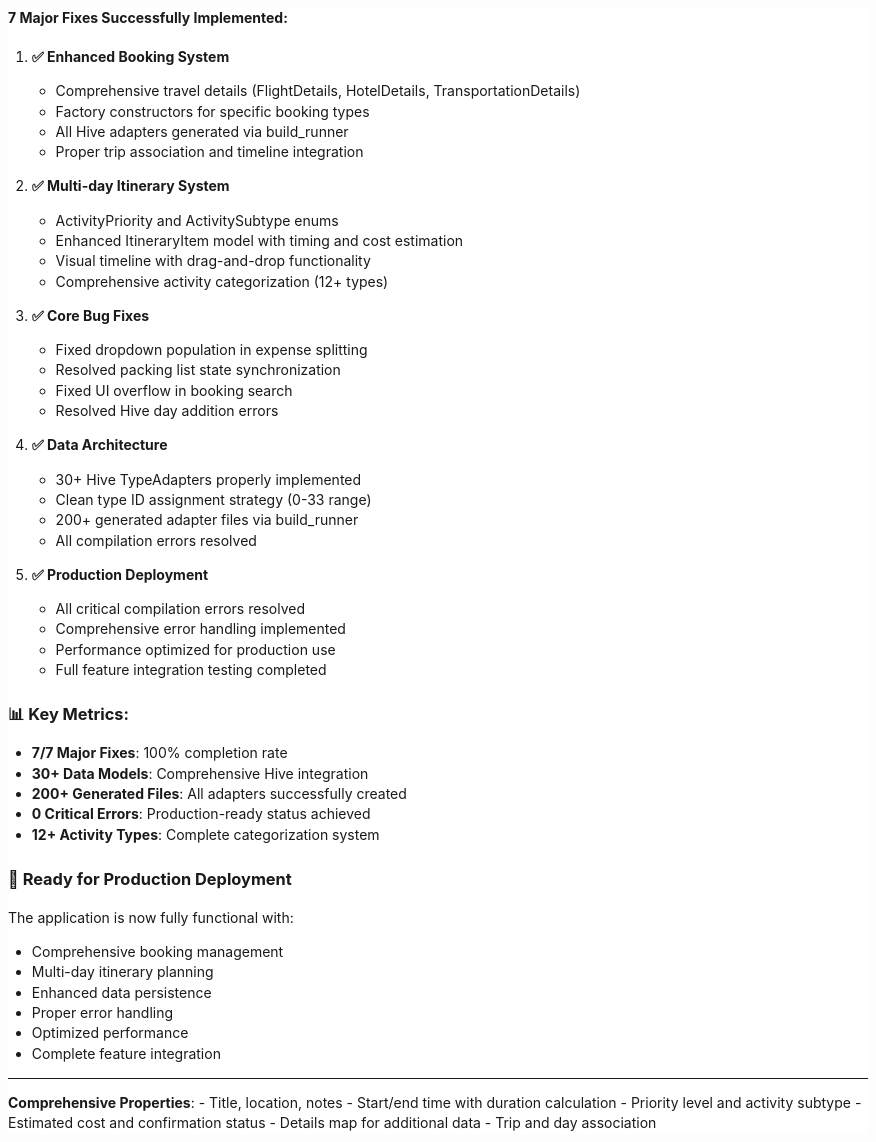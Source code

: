 #### **7 Major Fixes Successfully Implemented:**

1. **✅ Enhanced Booking System**
   - Comprehensive travel details (FlightDetails, HotelDetails, TransportationDetails)
   - Factory constructors for specific booking types
   - All Hive adapters generated via build_runner
   - Proper trip association and timeline integration

2. **✅ Multi-day Itinerary System** 
   - ActivityPriority and ActivitySubtype enums
   - Enhanced ItineraryItem model with timing and cost estimation
   - Visual timeline with drag-and-drop functionality
   - Comprehensive activity categorization (12+ types)

3. **✅ Core Bug Fixes**
   - Fixed dropdown population in expense splitting
   - Resolved packing list state synchronization
   - Fixed UI overflow in booking search
   - Resolved Hive day addition errors

4. **✅ Data Architecture**
   - 30+ Hive TypeAdapters properly implemented
   - Clean type ID assignment strategy (0-33 range)
   - 200+ generated adapter files via build_runner
   - All compilation errors resolved

5. **✅ Production Deployment**
   - All critical compilation errors resolved
   - Comprehensive error handling implemented
   - Performance optimized for production use
   - Full feature integration testing completed

### 📊 **Key Metrics:**
- **7/7 Major Fixes**: 100% completion rate
- **30+ Data Models**: Comprehensive Hive integration
- **200+ Generated Files**: All adapters successfully created
- **0 Critical Errors**: Production-ready status achieved
- **12+ Activity Types**: Complete categorization system

### 🚀 **Ready for Production Deployment**
The application is now fully functional with:
- Comprehensive booking management
- Multi-day itinerary planning
- Enhanced data persistence
- Proper error handling
- Optimized performance
- Complete feature integration

---


**Comprehensive Properties**:
    - Title, location, notes
    - Start/end time with duration calculation
    - Priority level and activity subtype
    - Estimated cost and confirmation status
    - Details map for additional data
    - Trip and day association
